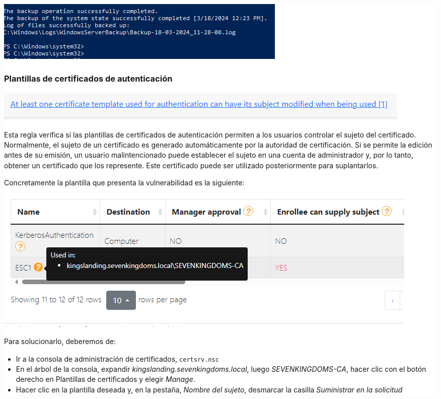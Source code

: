 ![Pasted image 20240318142700.png](./95-Anexos/Pasted%20image%2020240318142700.png)  
### Plantillas de certificados de autenticación  
  
![Pasted image 20240318122919.png](./95-Anexos/Pasted%20image%2020240318122919.png)  
  
Esta regla verifica si las plantillas de certificados de autenticación permiten a los usuarios controlar el sujeto del certificado. Normalmente, el sujeto de un certificado es generado automáticamente por la autoridad de certificación. Si se permite la edición antes de su emisión, un usuario malintencionado puede establecer el sujeto en una cuenta de administrador y, por lo tanto, obtener un certificado que los represente. Este certificado puede ser utilizado posteriormente para suplantarlos.  
  
Concretamente la plantilla que presenta la vulnerabilidad es la siguiente:  
  
![Pasted image 20240318123552.png](./95-Anexos/Pasted%20image%2020240318123552.png)  
  
Para solucionarlo, deberemos de:  
- Ir a la consola de administración de certificados, `certsrv.nsc`  
- En el árbol de la consola, expandir *kingslanding.sevenkingdoms.local*, luego *SEVENKINGDOMS-CA*, hacer clic con el botón derecho en Plantillas de certificados y elegir *Manage*.  
- Hacer clic en la plantilla deseada y, en la pestaña, *Nombre del sujeto*, desmarcar la casilla *Suministrar en la solicitud*   
  